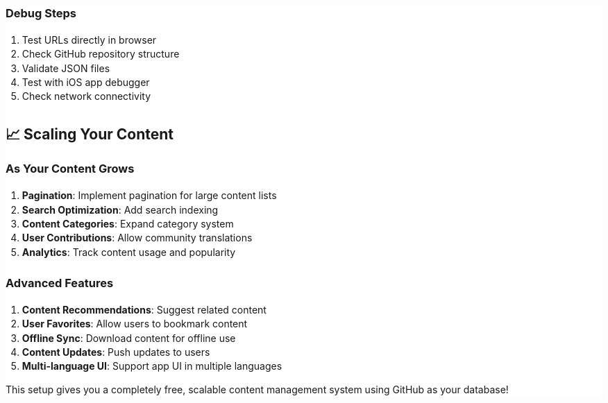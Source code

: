 ### Debug Steps
1. Test URLs directly in browser
2. Check GitHub repository structure
3. Validate JSON files
4. Test with iOS app debugger
5. Check network connectivity

## 📈 Scaling Your Content

### As Your Content Grows
1. **Pagination**: Implement pagination for large content lists
2. **Search Optimization**: Add search indexing
3. **Content Categories**: Expand category system
4. **User Contributions**: Allow community translations
5. **Analytics**: Track content usage and popularity

### Advanced Features
1. **Content Recommendations**: Suggest related content
2. **User Favorites**: Allow users to bookmark content
3. **Offline Sync**: Download content for offline use
4. **Content Updates**: Push updates to users
5. **Multi-language UI**: Support app UI in multiple languages

This setup gives you a completely free, scalable content management system using GitHub as your database!
